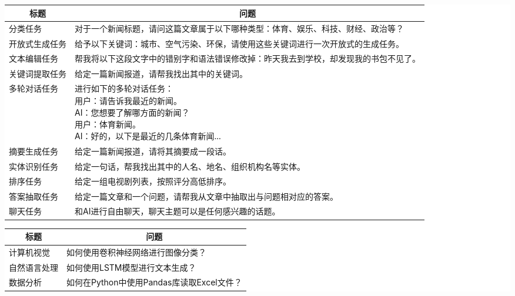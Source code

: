| 标题                                  | 问题                                                                                                                         |
|---------------------------------------|------------------------------------------------------------------------------------------------------------------------------|
| 分类任务                              | 对于一个新闻标题，请问这篇文章属于以下哪种类型：体育、娱乐、科技、财经、政治等？                                            |
| 开放式生成任务                        | 给予以下关键词：城市、空气污染、环保，请使用这些关键词进行一次开放式的生成任务。                                          |
| 文本编辑任务                          | 帮我将以下这段文字中的错别字和语法错误修改掉：昨天我去到学校，却发现我的书包不见了。                                                   |
| 关键词提取任务                        | 给定一篇新闻报道，请帮我找出其中的关键词。                                                                               |
| 多轮对话任务                          | 进行如下的多轮对话任务：<br>用户：请告诉我最近的新闻。<br>AI：您想要了解哪方面的新闻？<br>用户：体育新闻。<br>AI：好的，以下是最近的几条体育新闻... |
| 摘要生成任务                          | 给定一篇新闻报道，请将其摘要成一段话。                                                                                    |
| 实体识别任务                          | 给定一句话，帮我找出其中的人名、地名、组织机构名等实体。                                                                   |
| 排序任务                              | 给定一组电视剧列表，按照评分高低排序。                                                                                    |
| 答案抽取任务                          | 给定一篇文章和一个问题，请帮我从文章中抽取出与问题相对应的答案。                                                           |
| 聊天任务                              | 和AI进行自由聊天，聊天主题可以是任何感兴趣的话题。                                                                          |

| 标题                                  | 问题                                                                                                                                                                                                                                                                                                                                                                                                                                                                                                                                                                                                                                                                                                                                                                                                        |
|-------------------------------------|------------------------------------------------------------------------------------------------------------------------------------------------------------------------------------------------------------------------------------------------------------------------------------------------------------------------------------------------------------------------------------------------------------------------------------------------------------------------------------------------------------------------------------------------------------------------------------------------------------------------------------------------------------------------------------------------------------------------------------------------------------------------------------------------------------|
| 计算机视觉                           | 如何使用卷积神经网络进行图像分类？                                                                                                                                                                                                                                                                                                                                                                                                                                                                                                                                                                                                                                                                                                                        |
| 自然语言处理                         | 如何使用LSTM模型进行文本生成？                                                                                                                                                                                                                                                                                                                                                                                                                                                                                                                                                                                                                                                                                                                         |
| 数据分析                             | 如何在Python中使用Pandas库读取Excel文件？                                                                                                                                                                                                                                                                                                                                                                                                                                                                                                                                                                                                                                                                                                               |